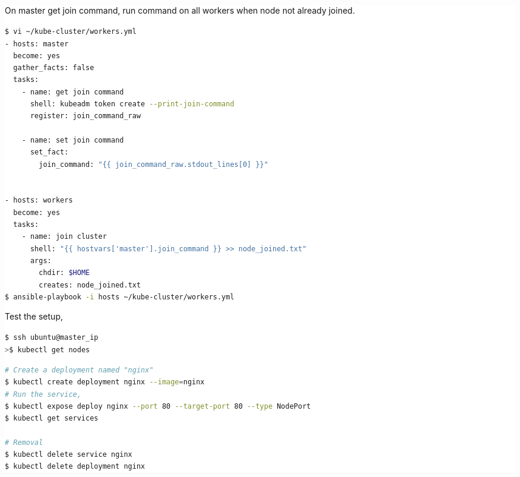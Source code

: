 
On master get join command, run command on all workers when node not already joined.
 
```sh
$ vi ~/kube-cluster/workers.yml
- hosts: master
  become: yes
  gather_facts: false
  tasks:
    - name: get join command
      shell: kubeadm token create --print-join-command
      register: join_command_raw

    - name: set join command
      set_fact:
        join_command: "{{ join_command_raw.stdout_lines[0] }}"


- hosts: workers
  become: yes
  tasks:
    - name: join cluster
      shell: "{{ hostvars['master'].join_command }} >> node_joined.txt"
      args:
        chdir: $HOME
        creates: node_joined.txt
$ ansible-playbook -i hosts ~/kube-cluster/workers.yml
```

Test the setup,
```sh
$ ssh ubuntu@master_ip
>$ kubectl get nodes
```

```sh
# Create a deployment named "nginx" 
$ kubectl create deployment nginx --image=nginx
# Run the service, 
$ kubectl expose deploy nginx --port 80 --target-port 80 --type NodePort
$ kubectl get services

# Removal
$ kubectl delete service nginx
$ kubectl delete deployment nginx
```
